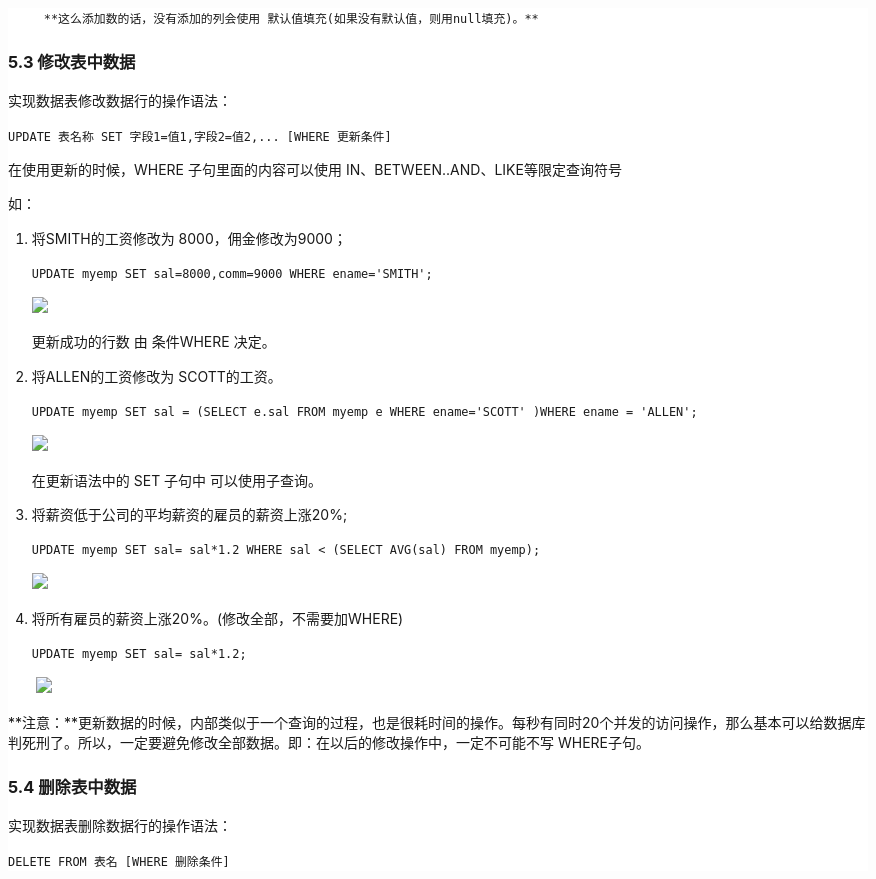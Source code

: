          **这么添加数的话，没有添加的列会使用 默认值填充(如果没有默认值，则用null填充)。**

### 5.3 修改表中数据

实现数据表修改数据行的操作语法：

```mysql
UPDATE 表名称 SET 字段1=值1,字段2=值2,... [WHERE 更新条件]
```

在使用更新的时候，WHERE 子句里面的内容可以使用 IN、BETWEEN..AND、LIKE等限定查询符号



如：

1. 将SMITH的工资修改为 8000，佣金修改为9000；

   ```mysql
   UPDATE myemp SET sal=8000,comm=9000 WHERE ename='SMITH';
   ```

   ![](http://ojx4zwltq.bkt.clouddn.com/17-4-23/62785564-file_1492942665423_dff8.png)

   更新成功的行数 由 条件WHERE 决定。

2. 将ALLEN的工资修改为 SCOTT的工资。

   ```mysql
   UPDATE myemp SET sal = (SELECT e.sal FROM myemp e WHERE ename='SCOTT' )WHERE ename = 'ALLEN';
   ```

   ![](http://ojx4zwltq.bkt.clouddn.com/17-4-23/65208090-file_1492942851701_f426.png)

   在更新语法中的 SET 子句中 可以使用子查询。

3. 将薪资低于公司的平均薪资的雇员的薪资上涨20%;

   ```mysql
   UPDATE myemp SET sal= sal*1.2 WHERE sal < (SELECT AVG(sal) FROM myemp);
   ```

   ![](http://ojx4zwltq.bkt.clouddn.com/17-4-23/72795691-file_1492943242498_700f.png)

4. 将所有雇员的薪资上涨20%。(修改全部，不需要加WHERE)

   ```mysql
   UPDATE myemp SET sal= sal*1.2;
   ```

   ​	![](http://ojx4zwltq.bkt.clouddn.com/17-4-23/29169655-file_1492943387970_6e0f.png)

**注意：**更新数据的时候，内部类似于一个查询的过程，也是很耗时间的操作。每秒有同时20个并发的访问操作，那么基本可以给数据库判死刑了。所以，一定要避免修改全部数据。即：在以后的修改操作中，一定不可能不写 WHERE子句。



### 5.4 删除表中数据

实现数据表删除数据行的操作语法：

```mysql
DELETE FROM 表名 [WHERE 删除条件]
```
